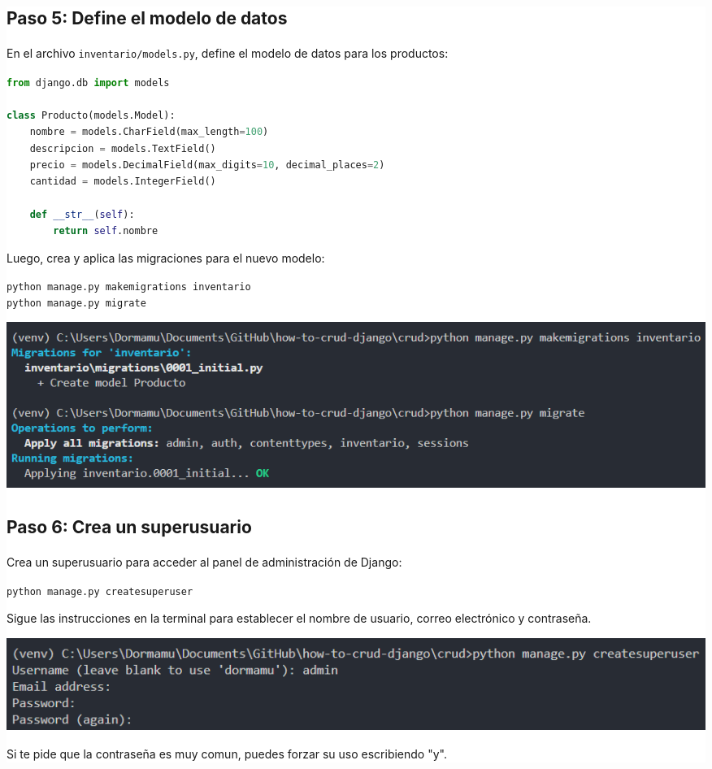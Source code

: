 ## Paso 5: Define el modelo de datos
En el archivo `inventario/models.py`, define el modelo de datos para los productos:

```python
from django.db import models

class Producto(models.Model):
    nombre = models.CharField(max_length=100)
    descripcion = models.TextField()
    precio = models.DecimalField(max_digits=10, decimal_places=2)
    cantidad = models.IntegerField()

    def __str__(self):
        return self.nombre
```

Luego, crea y aplica las migraciones para el nuevo modelo:
```bash
python manage.py makemigrations inventario
python manage.py migrate
```

![Migraciones Modelo](images/django/3.png)

## Paso 6: Crea un superusuario
Crea un superusuario para acceder al panel de administración de Django:
```bash
python manage.py createsuperuser
```

Sigue las instrucciones en la terminal para establecer el nombre de usuario, correo electrónico y contraseña.

![Crear superusuario](images/django/4.png)

Si te pide que la contraseña es muy comun, puedes forzar su uso escribiendo "y".
